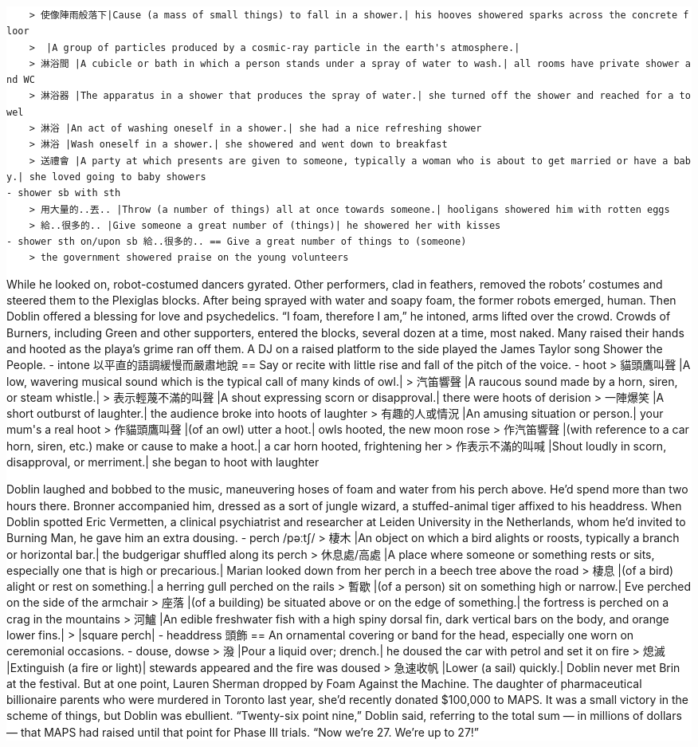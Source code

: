 		> 使像陣雨般落下|Cause (a mass of small things) to fall in a shower.| his hooves showered sparks across the concrete floor
		>  |A group of particles produced by a cosmic-ray particle in the earth's atmosphere.|
		> 淋浴間 |A cubicle or bath in which a person stands under a spray of water to wash.| all rooms have private shower and WC
		> 淋浴器 |The apparatus in a shower that produces the spray of water.| she turned off the shower and reached for a towel
		> 淋浴 |An act of washing oneself in a shower.| she had a nice refreshing shower
		> 淋浴 |Wash oneself in a shower.| she showered and went down to breakfast
		> 送禮會 |A party at which presents are given to someone, typically a woman who is about to get married or have a baby.| she loved going to baby showers
	- shower sb with sth
		> 用大量的..丟.. |Throw (a number of things) all at once towards someone.| hooligans showered him with rotten eggs
		> 給..很多的.. |Give someone a great number of (things)| he showered her with kisses
	- shower sth on/upon sb 給..很多的.. == Give a great number of things to (someone)
		> the government showered praise on the young volunteers
While he looked on, robot-costumed dancers gyrated. Other performers, clad in feathers, removed the robots’ costumes and steered them to the Plexiglas blocks. After being sprayed with water and soapy foam, the former robots emerged, human. Then Doblin offered a blessing for love and psychedelics. “I foam, therefore I am,” he intoned, arms lifted over the crowd. Crowds of Burners, including Green and other supporters, entered the blocks, several dozen at a time, most naked. Many raised their hands and hooted as the playa’s grime ran off them. A DJ on a raised platform to the side played the James Taylor song Shower the People.
	- intone 以平直的語調緩慢而嚴肅地說 == Say or recite with little rise and fall of the pitch of the voice.
	- hoot
		> 貓頭鷹叫聲 |A low, wavering musical sound which is the typical call of many kinds of owl.|
		> 汽笛響聲 |A raucous sound made by a horn, siren, or steam whistle.|
		> 表示輕蔑不滿的叫聲 |A shout expressing scorn or disapproval.| there were hoots of derision
		> 一陣爆笑 |A short outburst of laughter.| the audience broke into hoots of laughter
		> 有趣的人或情況 |An amusing situation or person.| your mum's a real hoot
		> 作貓頭鷹叫聲 |(of an owl) utter a hoot.| owls hooted, the new moon rose
		> 作汽笛響聲 |(with reference to a car horn, siren, etc.) make or cause to make a hoot.| a car horn hooted, frightening her
		> 作表示不滿的叫喊 |Shout loudly in scorn, disapproval, or merriment.| she began to hoot with laughter

Doblin laughed and bobbed to the music, maneuvering hoses of foam and water from his perch above. He’d spend more than two hours there. Bronner accompanied him, dressed as a sort of jungle wizard, a stuffed-animal tiger affixed to his headdress. When Doblin spotted Eric Vermetten, a clinical psychiatrist and researcher at Leiden University in the Netherlands, whom he’d invited to Burning Man, he gave him an extra dousing.
	- perch /pəːtʃ/ 
		> 棲木 |An object on which a bird alights or roosts, typically a branch or horizontal bar.| the budgerigar shuffled along its perch
		> 休息處/高處 |A place where someone or something rests or sits, especially one that is high or precarious.| Marian looked down from her perch in a beech tree above the road
		> 棲息 |(of a bird) alight or rest on something.| a herring gull perched on the rails
		> 暫歇 |(of a person) sit on something high or narrow.| Eve perched on the side of the armchair
		> 座落 |(of a building) be situated above or on the edge of something.| the fortress is perched on a crag in the mountains
		> 河鱸 |An edible freshwater fish with a high spiny dorsal fin, dark vertical bars on the body, and orange lower fins.|
		> |square perch|
	- headdress 頭飾 == An ornamental covering or band for the head, especially one worn on ceremonial occasions.
	- douse, dowse
		> 潑 |Pour a liquid over; drench.| he doused the car with petrol and set it on fire
		> 熄滅 |Extinguish (a fire or light)| stewards appeared and the fire was doused
		> 急速收帆 |Lower (a sail) quickly.|
Doblin never met Brin at the festival. But at one point, Lauren Sherman dropped by Foam Against the Machine. The daughter of pharmaceutical billionaire parents who were murdered in Toronto last year, she’d recently donated $100,000 to MAPS. It was a small victory in the scheme of things, but Doblin was ebullient. “Twenty-six point nine,” Doblin said, referring to the total sum — in millions of dollars — that MAPS had raised until that point for Phase III trials. “Now we’re 27. We’re up to 27!”